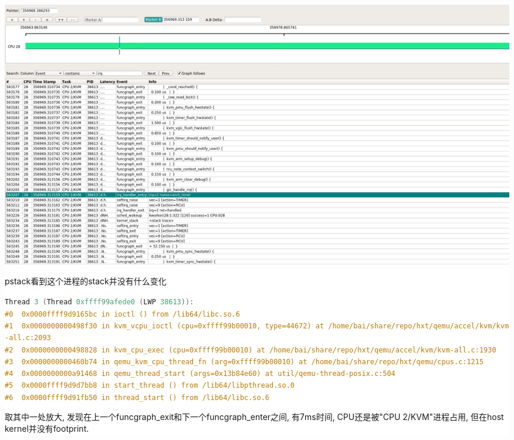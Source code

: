 ![](img/profiling_ftrace和trace-cmd记录_20221017185602.png)  

pstack看到这个进程的stack并没有什么变化
```c
Thread 3 (Thread 0xffff99afede0 (LWP 38613)):
#0  0x0000ffff9d9165bc in ioctl () from /lib64/libc.so.6
#1  0x0000000000498f30 in kvm_vcpu_ioctl (cpu=0xffff99b00010, type=44672) at /home/bai/share/repo/hxt/qemu/accel/kvm/kvm-all.c:2093
#2  0x0000000000498828 in kvm_cpu_exec (cpu=0xffff99b00010) at /home/bai/share/repo/hxt/qemu/accel/kvm/kvm-all.c:1930
#3  0x0000000000460b74 in qemu_kvm_cpu_thread_fn (arg=0xffff99b00010) at /home/bai/share/repo/hxt/qemu/cpus.c:1215
#4  0x0000000000a91468 in qemu_thread_start (args=0x13b84e60) at util/qemu-thread-posix.c:504
#5  0x0000ffff9d9d7bb8 in start_thread () from /lib64/libpthread.so.0
#6  0x0000ffff9d91fb50 in thread_start () from /lib64/libc.so.6
```

取其中一处放大, 发现在上一个funcgraph_exit和下一个funcgraph_enter之间, 有7ms时间, CPU还是被"CPU 2/KVM"进程占用, 但在host kernel并没有footprint.  